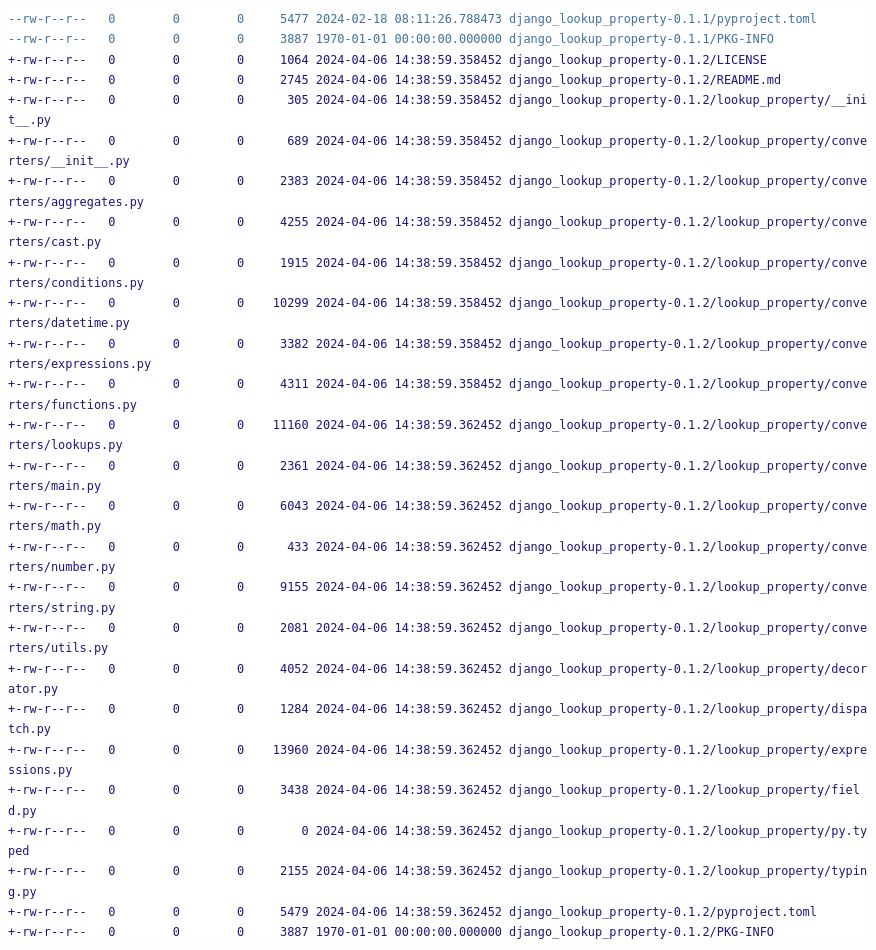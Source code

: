 ```diff
--rw-r--r--   0        0        0     5477 2024-02-18 08:11:26.788473 django_lookup_property-0.1.1/pyproject.toml
--rw-r--r--   0        0        0     3887 1970-01-01 00:00:00.000000 django_lookup_property-0.1.1/PKG-INFO
+-rw-r--r--   0        0        0     1064 2024-04-06 14:38:59.358452 django_lookup_property-0.1.2/LICENSE
+-rw-r--r--   0        0        0     2745 2024-04-06 14:38:59.358452 django_lookup_property-0.1.2/README.md
+-rw-r--r--   0        0        0      305 2024-04-06 14:38:59.358452 django_lookup_property-0.1.2/lookup_property/__init__.py
+-rw-r--r--   0        0        0      689 2024-04-06 14:38:59.358452 django_lookup_property-0.1.2/lookup_property/converters/__init__.py
+-rw-r--r--   0        0        0     2383 2024-04-06 14:38:59.358452 django_lookup_property-0.1.2/lookup_property/converters/aggregates.py
+-rw-r--r--   0        0        0     4255 2024-04-06 14:38:59.358452 django_lookup_property-0.1.2/lookup_property/converters/cast.py
+-rw-r--r--   0        0        0     1915 2024-04-06 14:38:59.358452 django_lookup_property-0.1.2/lookup_property/converters/conditions.py
+-rw-r--r--   0        0        0    10299 2024-04-06 14:38:59.358452 django_lookup_property-0.1.2/lookup_property/converters/datetime.py
+-rw-r--r--   0        0        0     3382 2024-04-06 14:38:59.358452 django_lookup_property-0.1.2/lookup_property/converters/expressions.py
+-rw-r--r--   0        0        0     4311 2024-04-06 14:38:59.358452 django_lookup_property-0.1.2/lookup_property/converters/functions.py
+-rw-r--r--   0        0        0    11160 2024-04-06 14:38:59.362452 django_lookup_property-0.1.2/lookup_property/converters/lookups.py
+-rw-r--r--   0        0        0     2361 2024-04-06 14:38:59.362452 django_lookup_property-0.1.2/lookup_property/converters/main.py
+-rw-r--r--   0        0        0     6043 2024-04-06 14:38:59.362452 django_lookup_property-0.1.2/lookup_property/converters/math.py
+-rw-r--r--   0        0        0      433 2024-04-06 14:38:59.362452 django_lookup_property-0.1.2/lookup_property/converters/number.py
+-rw-r--r--   0        0        0     9155 2024-04-06 14:38:59.362452 django_lookup_property-0.1.2/lookup_property/converters/string.py
+-rw-r--r--   0        0        0     2081 2024-04-06 14:38:59.362452 django_lookup_property-0.1.2/lookup_property/converters/utils.py
+-rw-r--r--   0        0        0     4052 2024-04-06 14:38:59.362452 django_lookup_property-0.1.2/lookup_property/decorator.py
+-rw-r--r--   0        0        0     1284 2024-04-06 14:38:59.362452 django_lookup_property-0.1.2/lookup_property/dispatch.py
+-rw-r--r--   0        0        0    13960 2024-04-06 14:38:59.362452 django_lookup_property-0.1.2/lookup_property/expressions.py
+-rw-r--r--   0        0        0     3438 2024-04-06 14:38:59.362452 django_lookup_property-0.1.2/lookup_property/field.py
+-rw-r--r--   0        0        0        0 2024-04-06 14:38:59.362452 django_lookup_property-0.1.2/lookup_property/py.typed
+-rw-r--r--   0        0        0     2155 2024-04-06 14:38:59.362452 django_lookup_property-0.1.2/lookup_property/typing.py
+-rw-r--r--   0        0        0     5479 2024-04-06 14:38:59.362452 django_lookup_property-0.1.2/pyproject.toml
+-rw-r--r--   0        0        0     3887 1970-01-01 00:00:00.000000 django_lookup_property-0.1.2/PKG-INFO
```
